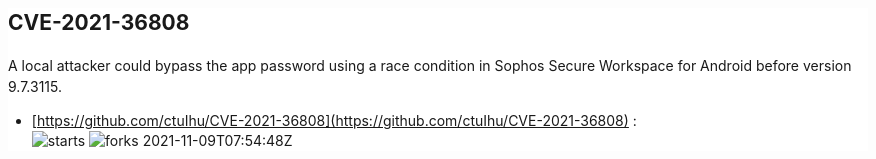 ## CVE-2021-36808
 A local attacker could bypass the app password using a race condition in Sophos Secure Workspace for Android before version 9.7.3115.

- [https://github.com/ctuIhu/CVE-2021-36808](https://github.com/ctuIhu/CVE-2021-36808) :  
![starts](https://img.shields.io/github/stars/ctuIhu/CVE-2021-36808.svg) 
![forks](https://img.shields.io/github/forks/ctuIhu/CVE-2021-36808.svg) 
2021-11-09T07:54:48Z

